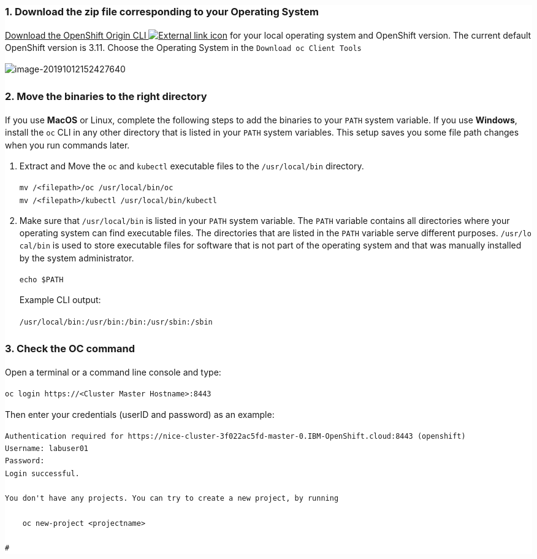 

### 1. Download the zip file corresponding to your Operating System

[Download the OpenShift Origin CLI ![External link icon](https://cloud.ibm.com/docs-content/v1/content/9f1f0e8497919a12c28ba837f4a351d74747fe0b/icons/launch-glyph.svg)](https://www.okd.io/download.html) for your local operating system and OpenShift version. The current default OpenShift version is 3.11. Choose the Operating System in the `Download oc Client Tools`



![image-20191012152427640](images/image-20191012152427640-0886667.png)

### 2. Move the binaries to the right directory

If you use **MacOS** or Linux, complete the following steps to add the binaries to your `PATH` system variable. If you use **Windows**, install the `oc` CLI in any other directory that is listed in your `PATH`  system variables. This setup saves you some file path changes when you run commands later.



1. Extract and Move the `oc` and `kubectl` executable files to the `/usr/local/bin` directory.

   ```
   mv /<filepath>/oc /usr/local/bin/oc
   mv /<filepath>/kubectl /usr/local/bin/kubectl
   ```

2. Make sure that `/usr/local/bin` is listed in your `PATH` system variable. The `PATH` variable contains all directories where your operating system can find executable files. The directories that are listed in the `PATH` variable serve different purposes. `/usr/local/bin` is used to store executable files for software that is not part of the operating system and that was manually installed by the system administrator.

   ```
   echo $PATH
   ```

   Example CLI output:

   ```
   /usr/local/bin:/usr/bin:/bin:/usr/sbin:/sbin
   ```



### 3. Check the OC command

Open a terminal or a command line console and type:

```shell
oc login https://<Cluster Master Hostname>:8443
```

Then enter your credentials (userID and password) as an example:

```shell
Authentication required for https://nice-cluster-3f022ac5fd-master-0.IBM-OpenShift.cloud:8443 (openshift)
Username: labuser01
Password: 
Login successful.

You don't have any projects. You can try to create a new project, by running

    oc new-project <projectname>

#
```
